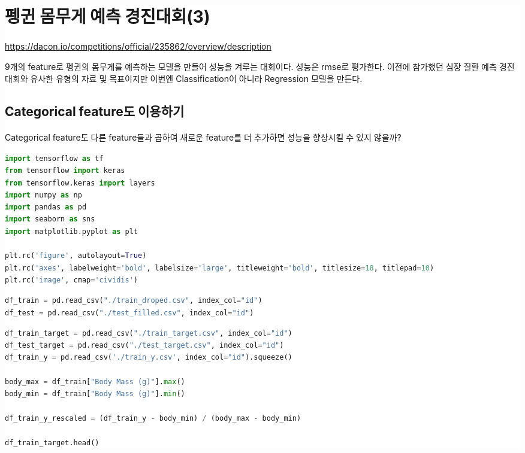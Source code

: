 펭귄 몸무게 예측 경진대회(3)
=======
https://dacon.io/competitions/official/235862/overview/description

9개의 feature로 펭귄의 몸무게를 예측하는 모델을 만들어 성능을 겨루는 대회이다. 성능은 rmse로 평가한다. 이전에 참가했던 심장 질환 예측 경진대회와 유사한 유형의 자료 및 목표이지만 이번엔 Classification이 아니라 Regression 모델을 만든다.

## Categorical feature도 이용하기

Categorical feature도 다른 feature들과 곱하여 새로운 feature를 더 추가하면 성능을 향상시킬 수 있지 않을까?


```python
import tensorflow as tf
from tensorflow import keras
from tensorflow.keras import layers
import numpy as np
import pandas as pd
import seaborn as sns
import matplotlib.pyplot as plt

plt.rc('figure', autolayout=True)
plt.rc('axes', labelweight='bold', labelsize='large', titleweight='bold', titlesize=18, titlepad=10)
plt.rc('image', cmap='cividis')
```


```python
df_train = pd.read_csv("./train_droped.csv", index_col="id")
df_test = pd.read_csv("./test_filled.csv", index_col="id")
```


```python
df_train_target = pd.read_csv("./train_target.csv", index_col="id")
df_test_target = pd.read_csv("./test_target.csv", index_col="id")
df_train_y = pd.read_csv('./train_y.csv', index_col="id").squeeze()

body_max = df_train["Body Mass (g)"].max()
body_min = df_train["Body Mass (g)"].min()

df_train_y_rescaled = (df_train_y - body_min) / (body_max - body_min)

df_train_target.head()
```




<div>
<style scoped>
    .dataframe tbody tr th:only-of-type {
        vertical-align: middle;
    }

    .dataframe tbody tr th {
        vertical-align: top;
    }
